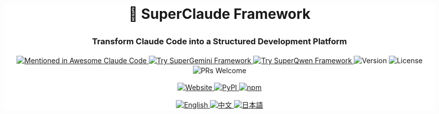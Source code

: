 <div align="center">

# 🚀 SuperClaude Framework

### **Transform Claude Code into a Structured Development Platform**

<p align="center">
  <a href="https://github.com/hesreallyhim/awesome-claude-code/">
  <img src="https://awesome.re/mentioned-badge-flat.svg" alt="Mentioned in Awesome Claude Code">
  </a>
<a href="https://github.com/SuperClaude-Org/SuperGemini_Framework" target="_blank">
  <img src="https://img.shields.io/badge/Try-SuperGemini_Framework-blue" alt="Try SuperGemini Framework"/>
</a>
<a href="https://github.com/SuperClaude-Org/SuperQwen_Framework" target="_blank">
  <img src="https://img.shields.io/badge/Try-SuperQwen_Framework-orange" alt="Try SuperQwen Framework"/>
</a>
  <img src="https://img.shields.io/badge/version-4.1.3-blue" alt="Version">
  <img src="https://img.shields.io/badge/License-MIT-yellow.svg" alt="License">
  <img src="https://img.shields.io/badge/PRs-welcome-brightgreen.svg" alt="PRs Welcome">
</p>

<p align="center">
  <a href="https://superclaude.netlify.app/">
    <img src="https://img.shields.io/badge/🌐_Visit_Website-blue" alt="Website">
  </a>
  <a href="https://pypi.org/project/SuperClaude/">
    <img src="https://img.shields.io/pypi/v/SuperClaude.svg?" alt="PyPI">
  </a>
  <a href="https://www.npmjs.com/package/@bifrost_inc/superclaude">
    <img src="https://img.shields.io/npm/v/@bifrost_inc/superclaude.svg" alt="npm">
  </a>
</p>

<p align="center">
  <a href="README.md">
    <img src="https://img.shields.io/badge/🇺🇸_English-blue" alt="English">
  </a>
  <a href="README-zh.md">
    <img src="https://img.shields.io/badge/🇨🇳_中文-red" alt="中文">
  </a>
  <a href="README-ja.md">
    <img src="https://img.shields.io/badge/🇯🇵_日本語-green" alt="日本語">
  </a>
</p>
